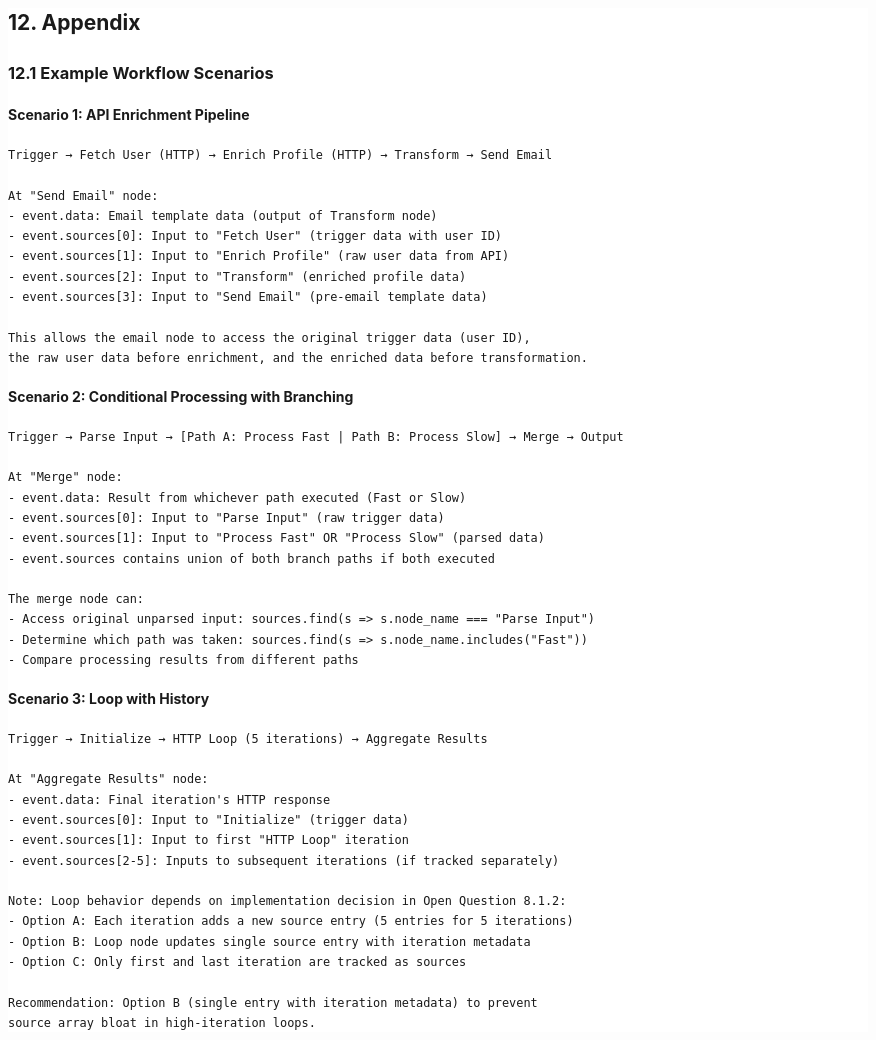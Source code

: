 
## 12. Appendix

### 12.1 Example Workflow Scenarios

#### Scenario 1: API Enrichment Pipeline
```
Trigger → Fetch User (HTTP) → Enrich Profile (HTTP) → Transform → Send Email

At "Send Email" node:
- event.data: Email template data (output of Transform node)
- event.sources[0]: Input to "Fetch User" (trigger data with user ID)
- event.sources[1]: Input to "Enrich Profile" (raw user data from API)
- event.sources[2]: Input to "Transform" (enriched profile data)
- event.sources[3]: Input to "Send Email" (pre-email template data)

This allows the email node to access the original trigger data (user ID),
the raw user data before enrichment, and the enriched data before transformation.
```

#### Scenario 2: Conditional Processing with Branching
```
Trigger → Parse Input → [Path A: Process Fast | Path B: Process Slow] → Merge → Output

At "Merge" node:
- event.data: Result from whichever path executed (Fast or Slow)
- event.sources[0]: Input to "Parse Input" (raw trigger data)
- event.sources[1]: Input to "Process Fast" OR "Process Slow" (parsed data)
- event.sources contains union of both branch paths if both executed

The merge node can:
- Access original unparsed input: sources.find(s => s.node_name === "Parse Input")
- Determine which path was taken: sources.find(s => s.node_name.includes("Fast"))
- Compare processing results from different paths
```

#### Scenario 3: Loop with History
```
Trigger → Initialize → HTTP Loop (5 iterations) → Aggregate Results

At "Aggregate Results" node:
- event.data: Final iteration's HTTP response
- event.sources[0]: Input to "Initialize" (trigger data)
- event.sources[1]: Input to first "HTTP Loop" iteration
- event.sources[2-5]: Inputs to subsequent iterations (if tracked separately)

Note: Loop behavior depends on implementation decision in Open Question 8.1.2:
- Option A: Each iteration adds a new source entry (5 entries for 5 iterations)
- Option B: Loop node updates single source entry with iteration metadata
- Option C: Only first and last iteration are tracked as sources

Recommendation: Option B (single entry with iteration metadata) to prevent
source array bloat in high-iteration loops.
```
